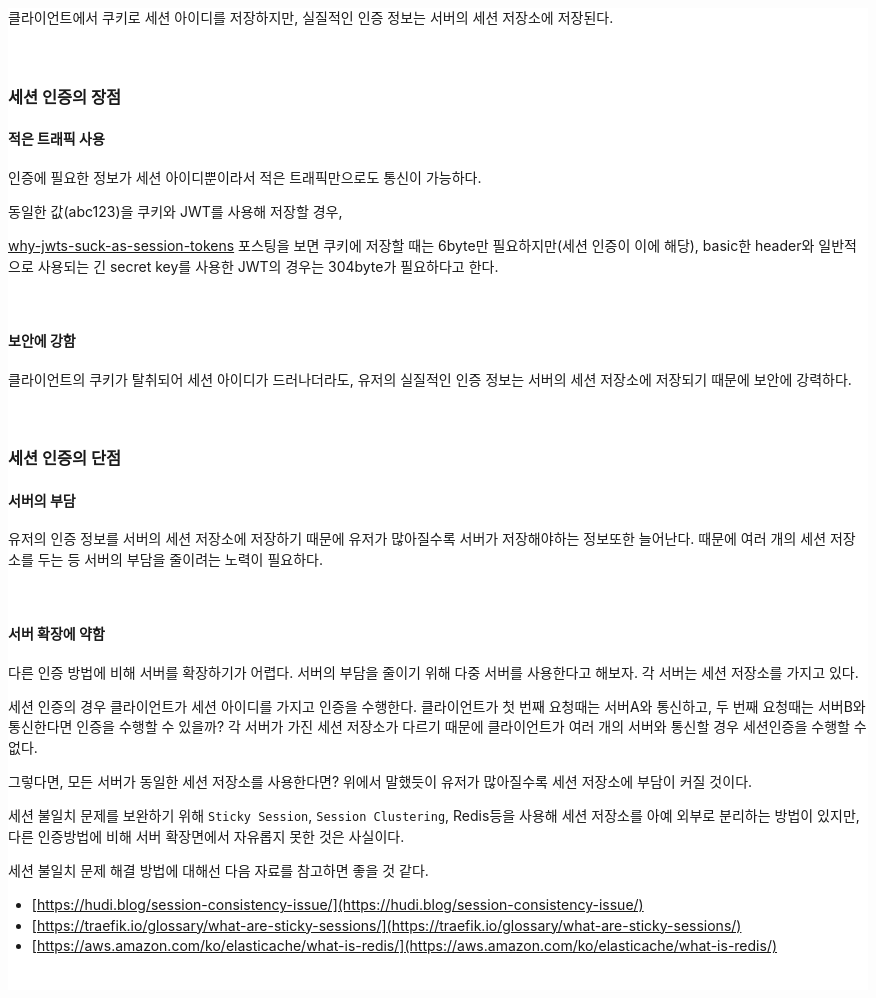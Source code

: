 클라이언트에서 쿠키로 세션 아이디를 저장하지만, 실질적인 인증 정보는 서버의 세션 저장소에 저장된다.


<br/>

### 세션 인증의 장점

#### 적은 트래픽 사용

인증에 필요한 정보가 세션 아이디뿐이라서 적은 트래픽만으로도 통신이 가능하다.

동일한 값(abc123)을 쿠키와 JWT를 사용해 저장할 경우, 

[why-jwts-suck-as-session-tokens](https://developer.okta.com/blog/2017/08/17/why-jwts-suck-as-session-tokens) 포스팅을 보면 쿠키에 저장할 때는 6byte만 필요하지만(세션 인증이 이에 해당), basic한 header와 일반적으로 사용되는 긴 secret key를 사용한 JWT의 경우는 304byte가 필요하다고 한다.  

<br/>


#### 보안에 강함

클라이언트의 쿠키가 탈취되어 세션 아이디가 드러나더라도, 유저의 실질적인 인증 정보는 서버의 세션 저장소에 저장되기 때문에 보안에 강력하다. 

<br/>


### 세션 인증의 단점

#### 서버의 부담

유저의 인증 정보를 서버의 세션 저장소에 저장하기 때문에 유저가 많아질수록 서버가 저장해야하는 정보또한 늘어난다. 때문에 여러 개의 세션 저장소를 두는 등 서버의 부담을 줄이려는 노력이 필요하다.

<br/>


#### 서버 확장에 약함

다른 인증 방법에 비해 서버를 확장하기가 어렵다. 서버의 부담을 줄이기 위해 다중 서버를 사용한다고 해보자. 각 서버는 세션 저장소를 가지고 있다. 

세션 인증의 경우 클라이언트가 세션 아이디를 가지고 인증을 수행한다. 클라이언트가 첫 번째 요청때는 서버A와 통신하고, 두 번째 요청때는 서버B와 통신한다면 인증을 수행할 수 있을까? 각 서버가 가진 세션 저장소가 다르기 때문에 클라이언트가 여러 개의 서버와 통신할 경우 세션인증을 수행할 수 없다.

그렇다면, 모든 서버가 동일한 세션 저장소를 사용한다면? 위에서 말했듯이 유저가 많아질수록 세션 저장소에 부담이 커질 것이다.

세션 불일치 문제를 보완하기 위해 `Sticky Session`, `Session Clustering`, Redis등을 사용해 세션 저장소를 아예 외부로 분리하는 방법이 있지만, 다른 인증방법에 비해 서버 확장면에서 자유롭지 못한 것은 사실이다.

세션 불일치 문제 해결 방법에 대해선 다음 자료를 참고하면 좋을 것 같다.

* [https://hudi.blog/session-consistency-issue/](https://hudi.blog/session-consistency-issue/)
* [https://traefik.io/glossary/what-are-sticky-sessions/](https://traefik.io/glossary/what-are-sticky-sessions/)
* [https://aws.amazon.com/ko/elasticache/what-is-redis/](https://aws.amazon.com/ko/elasticache/what-is-redis/)



<br/>
